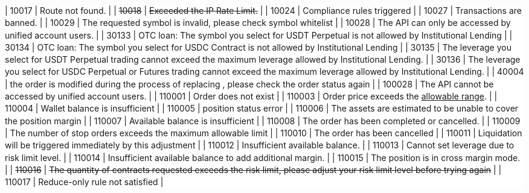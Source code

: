 |       10017       | Route not found.                                                                                                                                                                           |
| <del>10018</del>  | <del>Exceeded the IP Rate Limit.</del>                                                                                                                                                     |
|       10024       | Compliance rules triggered                                                                                                                                                                 |
|       10027       | Transactions are banned.                                                                                                                                                                   |
|       10029       | The requested symbol is invalid, please check symbol whitelist                                                                                                                             |
|       10028       | The API can only be accessed by unified account users.                                                                                                                                     |
|       30133       | OTC loan: The symbol you select for USDT Perpetual is not allowed by Institutional Lending                                                                                                 |
|       30134       | OTC loan: The symbol you select for USDC Contract is not allowed by Institutional Lending                                                                                                  |
|       30135       | The leverage you select for USDT Perpetual trading cannot exceed the maximum leverage allowed by Institutional Lending.                                                                    |
|       30136       | The leverage you select for USDC Perpetual or Futures trading cannot exceed the maximum leverage allowed by Institutional Lending.                                                         |
|       40004       | the order is modified during the process of replacing , please check the order status again                                                                                                |
|      100028       | The API cannot be accessed by unified account users.                                                                                                                                       |
|      110001       | Order does not exist                                                                                                                                                                       |
|      110003       | Order price exceeds the <a href="https://www.bybithelp.com/en-US/s/article/Contract-Price-Limits" target="_blank" rel="noopener noreferrer">allowable range</a>.                           |
|      110004       | Wallet balance is insufficient                                                                                                                                                             |
|      110005       | position status error                                                                                                                                                                      |
|      110006       | The assets are estimated to be unable to cover the position margin                                                                                                                         |
|      110007       | Available balance is insufficient                                                                                                                                                          |
|      110008       | The order has been completed or cancelled.                                                                                                                                                 |
|      110009       | The number of stop orders exceeds the maximum allowable limit                                                                                                                              |
|      110010       | The order has been cancelled                                                                                                                                                               |
|      110011       | Liquidation will be triggered immediately by this adjustment                                                                                                                               |
|      110012       | Insufficient available balance.                                                                                                                                                            |
|      110013       | Cannot set leverage due to risk limit level.                                                                                                                                               |
|      110014       | Insufficient available balance to add additional margin.                                                                                                                                   |
|      110015       | The position is in cross margin mode.                                                                                                                                                      |
| <del>110016</del> | <del>The quantity of contracts requested exceeds the risk limit, please adjust your risk limit level before trying again</del>                                                             |
|      110017       | Reduce-only rule not satisfied                                                                                                                                                             |